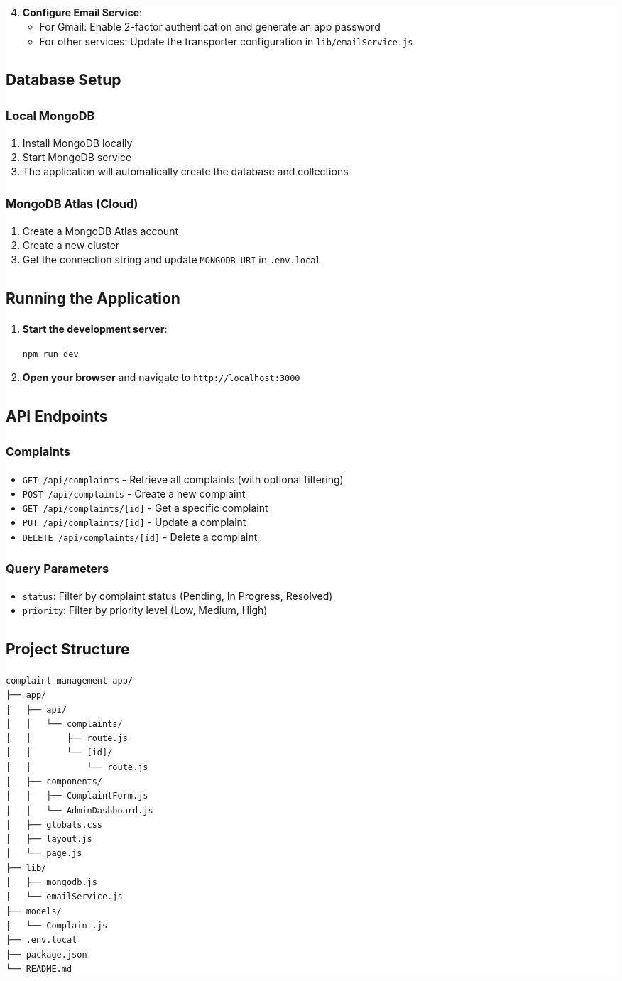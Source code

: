 4. **Configure Email Service**:
   - For Gmail: Enable 2-factor authentication and generate an app password
   - For other services: Update the transporter configuration in `lib/emailService.js`

## Database Setup

### Local MongoDB
1. Install MongoDB locally
2. Start MongoDB service
3. The application will automatically create the database and collections

### MongoDB Atlas (Cloud)
1. Create a MongoDB Atlas account
2. Create a new cluster
3. Get the connection string and update `MONGODB_URI` in `.env.local`

## Running the Application

1. **Start the development server**:
   ```bash
   npm run dev
   ```

2. **Open your browser** and navigate to `http://localhost:3000`

## API Endpoints

### Complaints
- `GET /api/complaints` - Retrieve all complaints (with optional filtering)
- `POST /api/complaints` - Create a new complaint
- `GET /api/complaints/[id]` - Get a specific complaint
- `PUT /api/complaints/[id]` - Update a complaint
- `DELETE /api/complaints/[id]` - Delete a complaint

### Query Parameters
- `status`: Filter by complaint status (Pending, In Progress, Resolved)
- `priority`: Filter by priority level (Low, Medium, High)

## Project Structure

```
complaint-management-app/
├── app/
│   ├── api/
│   │   └── complaints/
│   │       ├── route.js
│   │       └── [id]/
│   │           └── route.js
│   ├── components/
│   │   ├── ComplaintForm.js
│   │   └── AdminDashboard.js
│   ├── globals.css
│   ├── layout.js
│   └── page.js
├── lib/
│   ├── mongodb.js
│   └── emailService.js
├── models/
│   └── Complaint.js
├── .env.local
├── package.json
└── README.md
```
